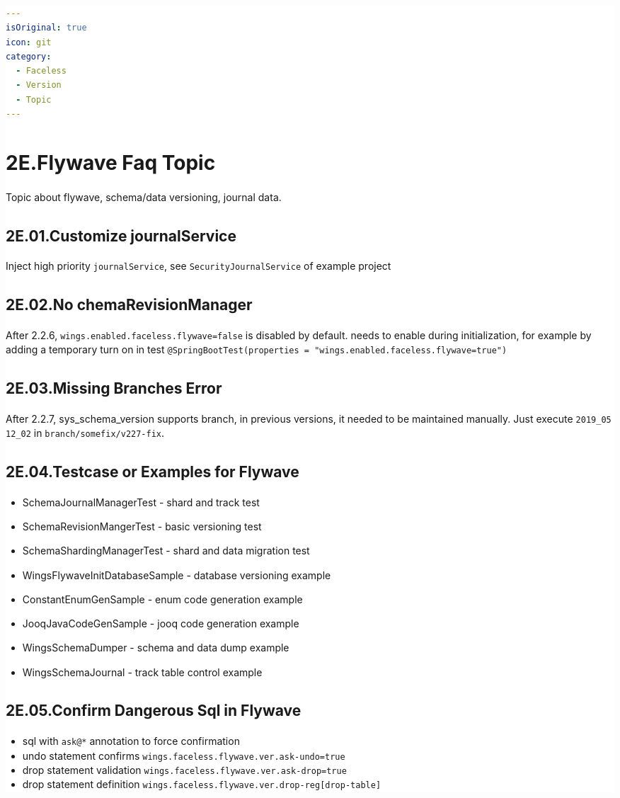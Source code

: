 ```yaml
---
isOriginal: true
icon: git
category:
  - Faceless
  - Version
  - Topic
---
```


# 2E.Flywave Faq Topic

Topic about flywave, schema/data versioning, journal data.

## 2E.01.Customize journalService

Inject high priority `journalService`, see `SecurityJournalService` of example project

## 2E.02.No chemaRevisionManager

After 2.2.6, `wings.enabled.faceless.flywave=false` is disabled by default.
needs to enable during initialization, for example by adding a temporary turn on in test
`@SpringBootTest(properties = "wings.enabled.faceless.flywave=true")`

## 2E.03.Missing Branches Error

After 2.2.7, sys_schema_version supports branch, in previous versions, it needed to be maintained manually.
Just execute `2019_0512_02` in `branch/somefix/v227-fix`.

## 2E.04.Testcase or Examples for Flywave

* SchemaJournalManagerTest - shard and track test
* SchemaRevisionMangerTest - basic versioning test
* SchemaShardingManagerTest - shard and data migration test

* WingsFlywaveInitDatabaseSample - database versioning example
* ConstantEnumGenSample - enum code generation example
* JooqJavaCodeGenSample - jooq code generation example
* WingsSchemaDumper - schema and data dump example
* WingsSchemaJournal - track table control example

## 2E.05.Confirm Dangerous Sql in Flywave

* sql with `ask@*` annotation to force confirmation
* undo statement confirms `wings.faceless.flywave.ver.ask-undo=true`
* drop statement validation `wings.faceless.flywave.ver.ask-drop=true`
* drop statement definition `wings.faceless.flywave.ver.drop-reg[drop-table]`

